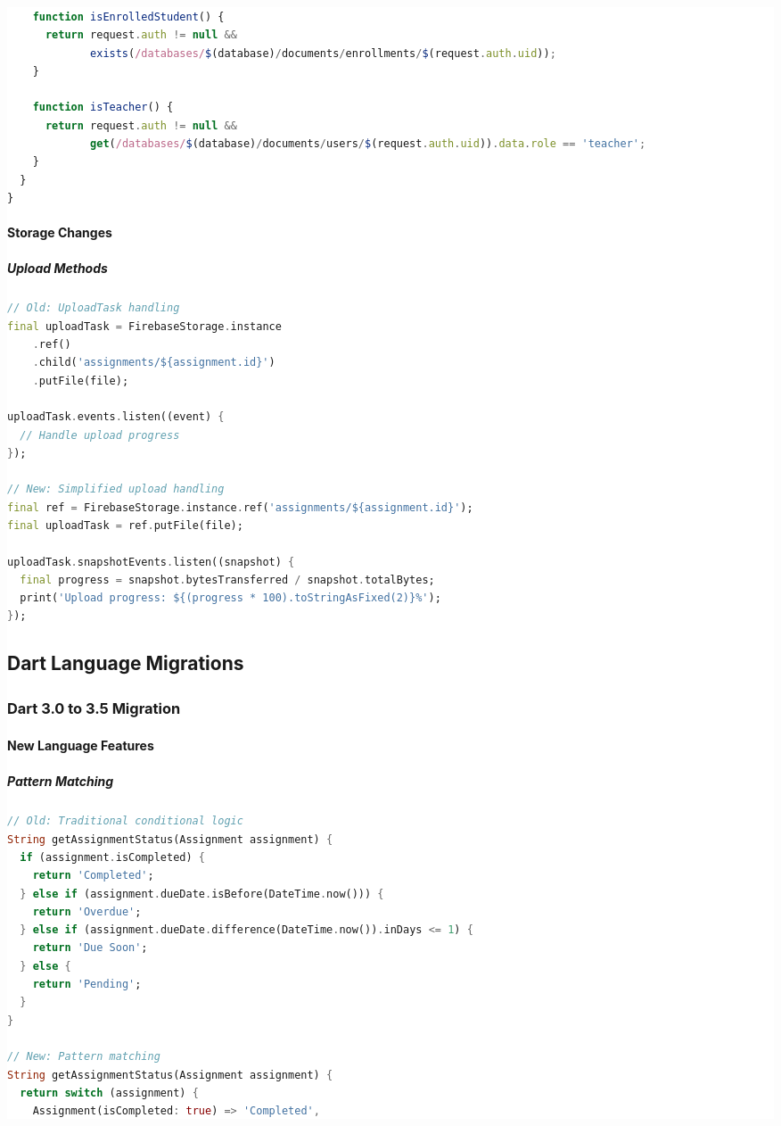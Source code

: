 ```javascript
    function isEnrolledStudent() {
      return request.auth != null && 
             exists(/databases/$(database)/documents/enrollments/$(request.auth.uid));
    }
    
    function isTeacher() {
      return request.auth != null && 
             get(/databases/$(database)/documents/users/$(request.auth.uid)).data.role == 'teacher';
    }
  }
}
```

#### Storage Changes

##### Upload Methods
```dart
// Old: UploadTask handling
final uploadTask = FirebaseStorage.instance
    .ref()
    .child('assignments/${assignment.id}')
    .putFile(file);

uploadTask.events.listen((event) {
  // Handle upload progress
});

// New: Simplified upload handling
final ref = FirebaseStorage.instance.ref('assignments/${assignment.id}');
final uploadTask = ref.putFile(file);

uploadTask.snapshotEvents.listen((snapshot) {
  final progress = snapshot.bytesTransferred / snapshot.totalBytes;
  print('Upload progress: ${(progress * 100).toStringAsFixed(2)}%');
});
```

## Dart Language Migrations

### Dart 3.0 to 3.5 Migration

#### New Language Features

##### Pattern Matching
```dart
// Old: Traditional conditional logic
String getAssignmentStatus(Assignment assignment) {
  if (assignment.isCompleted) {
    return 'Completed';
  } else if (assignment.dueDate.isBefore(DateTime.now())) {
    return 'Overdue';
  } else if (assignment.dueDate.difference(DateTime.now()).inDays <= 1) {
    return 'Due Soon';
  } else {
    return 'Pending';
  }
}

// New: Pattern matching
String getAssignmentStatus(Assignment assignment) {
  return switch (assignment) {
    Assignment(isCompleted: true) => 'Completed',
```